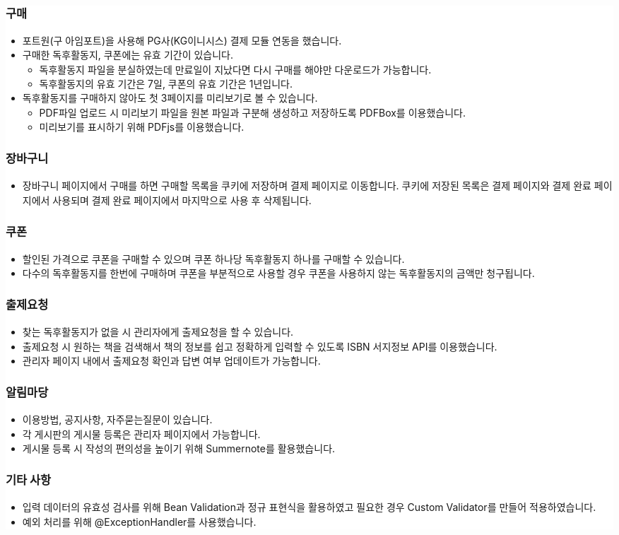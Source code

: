 
### 구매

- 포트원(구 아임포트)을 사용해 PG사(KG이니시스) 결제 모듈 연동을 했습니다.
- 구매한 독후활동지, 쿠폰에는 유효 기간이 있습니다.
  - 독후활동지 파일을 분실하였는데 만료일이 지났다면 다시 구매를 해야만 다운로드가 가능합니다.
  - 독후활동지의 유효 기간은 7일, 쿠폰의 유효 기간은 1년입니다.
- 독후활동지를 구매하지 않아도 첫 3페이지를 미리보기로 볼 수 있습니다.
  - PDF파일 업로드 시 미리보기 파일을 원본 파일과 구분해 생성하고 저장하도록 PDFBox를 이용했습니다.
  - 미리보기를 표시하기 위해 PDFjs를 이용했습니다.


### 장바구니

- 장바구니 페이지에서 구매를 하면 구매할 목록을 쿠키에 저장하며 결제 페이지로 이동합니다. 쿠키에 저장된 목록은 결제 페이지와 결제 완료 페이지에서 사용되며 결제 완료 페이지에서 마지막으로 사용 후 삭제됩니다.


### 쿠폰

- 할인된 가격으로 쿠폰을 구매할 수 있으며 쿠폰 하나당 독후활동지 하나를 구매할 수 있습니다.
- 다수의 독후활동지를 한번에 구매하며 쿠폰을 부분적으로 사용할 경우 쿠폰을 사용하지 않는 독후활동지의 금액만 청구됩니다.


### 출제요청
  
- 찾는 독후활동지가 없을 시 관리자에게 출제요청을 할 수 있습니다.
- 출제요청 시 원하는 책을 검색해서 책의 정보를 쉽고 정확하게 입력할 수 있도록 ISBN 서지정보 API를 이용했습니다.
- 관리자 페이지 내에서 출제요청 확인과 답변 여부 업데이트가 가능합니다.


### 알림마당
  
- 이용방법, 공지사항, 자주묻는질문이 있습니다.
- 각 게시판의 게시물 등록은 관리자 페이지에서 가능합니다.
- 게시물 등록 시 작성의 편의성을 높이기 위해 Summernote를 활용했습니다.


### 기타 사항
  
- 입력 데이터의 유효성 검사를 위해 Bean Validation과 정규 표현식을 활용하였고 필요한 경우 Custom Validator를 만들어 적용하였습니다.
- 예외 처리를 위해 @ExceptionHandler를 사용했습니다.
